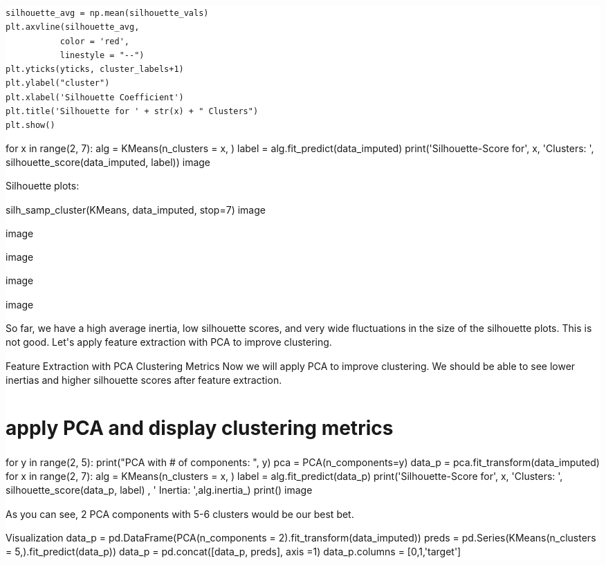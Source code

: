     silhouette_avg = np.mean(silhouette_vals)
    plt.axvline(silhouette_avg,
               color = 'red',
               linestyle = "--")
    plt.yticks(yticks, cluster_labels+1)
    plt.ylabel("cluster")
    plt.xlabel('Silhouette Coefficient')
    plt.title('Silhouette for ' + str(x) + " Clusters")
    plt.show()

    
for x in range(2, 7):
    alg = KMeans(n_clusters = x, )
    label = alg.fit_predict(data_imputed)
    print('Silhouette-Score for', x,  'Clusters: ', silhouette_score(data_imputed, label))
image

Silhouette plots:

silh_samp_cluster(KMeans, data_imputed, stop=7)
image

image

image

image

image

So far, we have a high average inertia, low silhouette scores, and very wide fluctuations in the size of the silhouette plots. This is not good. Let's apply feature extraction with PCA to improve clustering.

Feature Extraction with PCA
Clustering Metrics
Now we will apply PCA to improve clustering. We should be able to see lower inertias and higher silhouette scores after feature extraction.

# apply PCA and display clustering metrics
for y in range(2, 5):
    print("PCA with # of components: ", y)
    pca = PCA(n_components=y)
    data_p = pca.fit_transform(data_imputed)
    for x in range(2, 7):
        alg = KMeans(n_clusters = x, )
        label = alg.fit_predict(data_p)
        print('Silhouette-Score for', x,  'Clusters: ', silhouette_score(data_p, label) , '       Inertia: ',alg.inertia_)
    print()
image

As you can see, 2 PCA components with 5-6 clusters would be our best bet.

Visualization
data_p = pd.DataFrame(PCA(n_components = 2).fit_transform(data_imputed))
preds = pd.Series(KMeans(n_clusters = 5,).fit_predict(data_p))
data_p = pd.concat([data_p, preds], axis =1)
data_p.columns = [0,1,'target']
